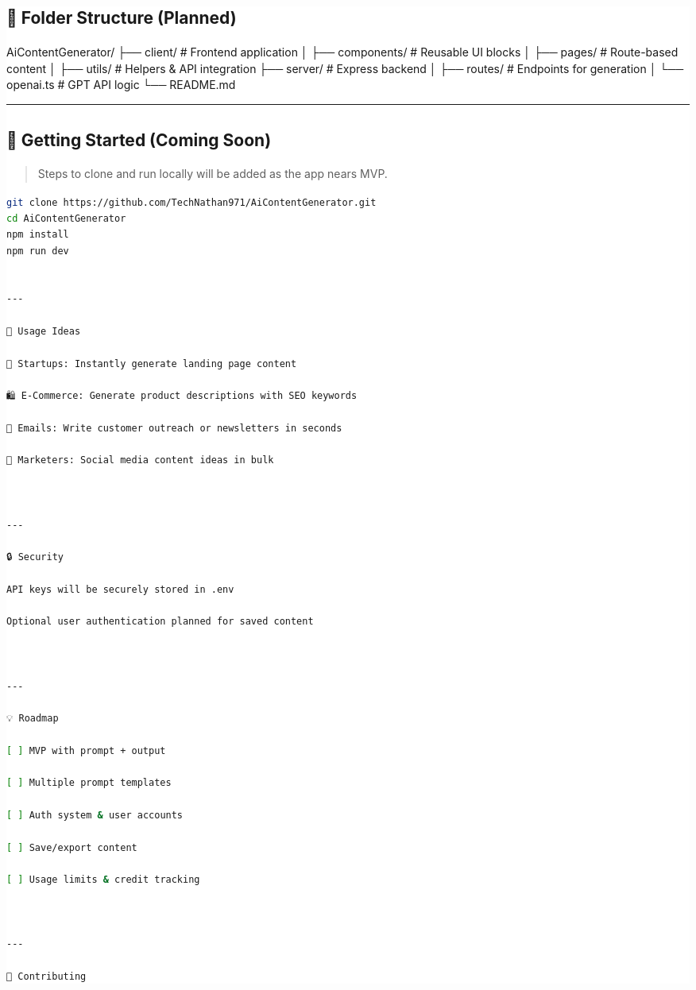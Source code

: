 ## 📁 Folder Structure (Planned)

AiContentGenerator/ ├── client/                # Frontend application │   ├── components/        # Reusable UI blocks │   ├── pages/             # Route-based content │   ├── utils/             # Helpers & API integration ├── server/                # Express backend │   ├── routes/            # Endpoints for generation │   └── openai.ts          # GPT API logic └── README.md

---

## 🚀 Getting Started (Coming Soon)

> Steps to clone and run locally will be added as the app nears MVP.

```bash
git clone https://github.com/TechNathan971/AiContentGenerator.git
cd AiContentGenerator
npm install
npm run dev


---

🧠 Usage Ideas

🚀 Startups: Instantly generate landing page content

🛍️ E-Commerce: Generate product descriptions with SEO keywords

🧾 Emails: Write customer outreach or newsletters in seconds

📣 Marketers: Social media content ideas in bulk



---

🔒 Security

API keys will be securely stored in .env

Optional user authentication planned for saved content



---

💡 Roadmap

[ ] MVP with prompt + output

[ ] Multiple prompt templates

[ ] Auth system & user accounts

[ ] Save/export content

[ ] Usage limits & credit tracking



---

🤝 Contributing

```